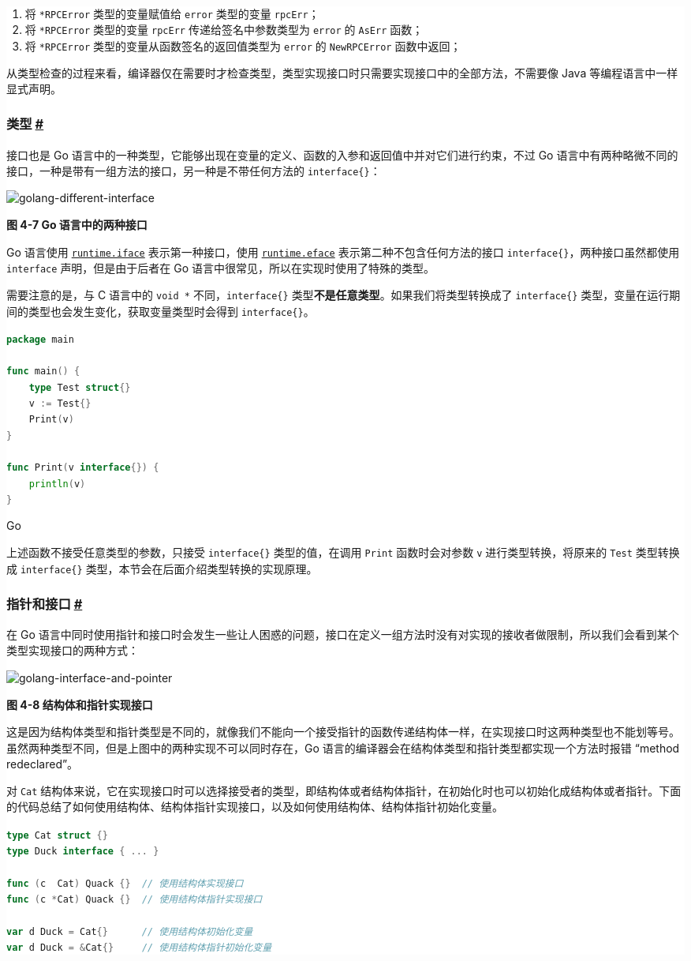 1.  将 `*RPCError` 类型的变量赋值给 `error` 类型的变量 `rpcErr`；
2.  将 `*RPCError` 类型的变量 `rpcErr` 传递给签名中参数类型为 `error` 的 `AsErr` 函数；
3.  将 `*RPCError` 类型的变量从函数签名的返回值类型为 `error` 的 `NewRPCError` 函数中返回；

从类型检查的过程来看，编译器仅在需要时才检查类型，类型实现接口时只需要实现接口中的全部方法，不需要像 Java 等编程语言中一样显式声明。

### 类型 [#](#%e7%b1%bb%e5%9e%8b)

接口也是 Go 语言中的一种类型，它能够出现在变量的定义、函数的入参和返回值中并对它们进行约束，不过 Go 语言中有两种略微不同的接口，一种是带有一组方法的接口，另一种是不带任何方法的 `interface{}`：

![golang-different-interface](https://gitlab.com/moqsien/go-design-implementation/-/raw/main/golang-different-interface.png)

**图 4-7 Go 语言中的两种接口**

Go 语言使用 [`runtime.iface`](https://draveness.me/golang/tree/runtime.iface) 表示第一种接口，使用 [`runtime.eface`](https://draveness.me/golang/tree/runtime.eface) 表示第二种不包含任何方法的接口 `interface{}`，两种接口虽然都使用 `interface` 声明，但是由于后者在 Go 语言中很常见，所以在实现时使用了特殊的类型。

需要注意的是，与 C 语言中的 `void *` 不同，`interface{}` 类型**不是任意类型**。如果我们将类型转换成了 `interface{}` 类型，变量在运行期间的类型也会发生变化，获取变量类型时会得到 `interface{}`。

```go
package main

func main() {
	type Test struct{}
	v := Test{}
	Print(v)
}

func Print(v interface{}) {
	println(v)
}
```

Go

上述函数不接受任意类型的参数，只接受 `interface{}` 类型的值，在调用 `Print` 函数时会对参数 `v` 进行类型转换，将原来的 `Test` 类型转换成 `interface{}` 类型，本节会在后面介绍类型转换的实现原理。

### 指针和接口 [#](#%e6%8c%87%e9%92%88%e5%92%8c%e6%8e%a5%e5%8f%a3)

在 Go 语言中同时使用指针和接口时会发生一些让人困惑的问题，接口在定义一组方法时没有对实现的接收者做限制，所以我们会看到某个类型实现接口的两种方式：

![golang-interface-and-pointer](https://gitlab.com/moqsien/go-design-implementation/-/raw/main/golang-interface-and-pointer.png)

**图 4-8 结构体和指针实现接口**

这是因为结构体类型和指针类型是不同的，就像我们不能向一个接受指针的函数传递结构体一样，在实现接口时这两种类型也不能划等号。虽然两种类型不同，但是上图中的两种实现不可以同时存在，Go 语言的编译器会在结构体类型和指针类型都实现一个方法时报错 “method redeclared”。

对 `Cat` 结构体来说，它在实现接口时可以选择接受者的类型，即结构体或者结构体指针，在初始化时也可以初始化成结构体或者指针。下面的代码总结了如何使用结构体、结构体指针实现接口，以及如何使用结构体、结构体指针初始化变量。

```go
type Cat struct {}
type Duck interface { ... }

func (c  Cat) Quack {}  // 使用结构体实现接口
func (c *Cat) Quack {}  // 使用结构体指针实现接口

var d Duck = Cat{}      // 使用结构体初始化变量
var d Duck = &Cat{}     // 使用结构体指针初始化变量
```

